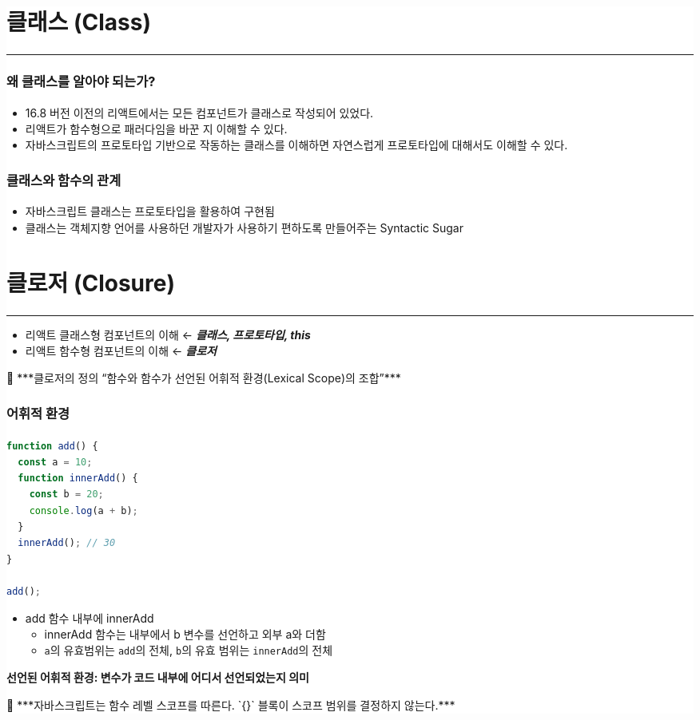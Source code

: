 # 클래스 (Class)

---

### 왜 클래스를 알아야 되는가?

- 16.8 버전 이전의 리액트에서는 모든 컴포넌트가 클래스로 작성되어 있었다.
- 리액트가 함수형으로 패러다임을 바꾼 지 이해할 수 있다.
- 자바스크립트의 프로토타입 기반으로 작동하는 클래스를 이해하면 자연스럽게 프로토타입에 대해서도 이해할 수 있다.

### 클래스와 함수의 관계

- 자바스크립트 클래스는 프로토타입을 활용하여 구현됨
- 클래스는 객체지향 언어를 사용하던 개발자가 사용하기 편하도록 만들어주는 Syntactic Sugar

# 클로저 (Closure)

---

- 리액트 클래스형 컴포넌트의 이해 ← **_클래스, 프로토타입, this_**
- 리액트 함수형 컴포넌트의 이해 ← **_클로저_**

<aside>
👀 ***클로저의 정의 “함수와 함수가 선언된 어휘적 환경(Lexical Scope)의 조합”***

</aside>

### 어휘적 환경

```jsx
function add() {
  const a = 10;
  function innerAdd() {
    const b = 20;
    console.log(a + b);
  }
  innerAdd(); // 30
}

add();
```

- add 함수 내부에 innerAdd
  - innerAdd 함수는 내부에서 b 변수를 선언하고 외부 a와 더함
  - `a`의 유효범위는 `add`의 전체, `b`의 유효 범위는 `innerAdd`의 전체

**선언된 어휘적 환경: 변수가 코드 내부에 어디서 선언되었는지 의미**

<aside>
👀 ***자바스크립트는 함수 레벨 스코프를 따른다. `{}` 블록이 스코프 범위를 결정하지 않는다.***

</aside>
